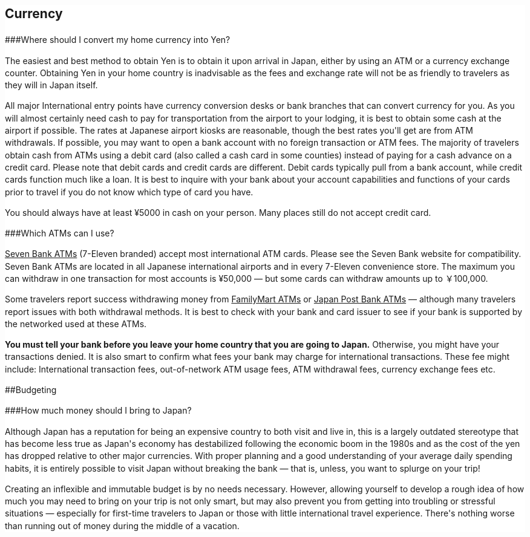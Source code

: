## Currency

###Where should I convert my home currency into Yen?

The easiest and best method to obtain Yen is to obtain it upon arrival in Japan, either by using an ATM or a currency exchange counter. Obtaining Yen in your home country is inadvisable as the fees and exchange rate will not be as friendly to travelers as they will in Japan itself. 

All major International entry points have currency conversion desks or bank branches that can convert currency for you. As you will almost certainly need cash to pay for transportation from the airport to your lodging, it is best to obtain some cash at the airport if possible. The rates at Japanese airport kiosks are reasonable, though the best rates you'll get are from ATM withdrawals. If possible, you may want to open a bank account with no foreign transaction or ATM fees. The majority of travelers obtain cash from ATMs using a debit card (also called a cash card in some counties) instead of paying for a cash advance on a credit card. Please note that debit cards and credit cards are different. Debit cards typically pull from a bank account, while credit cards function much like a loan. It is best to inquire with your bank about your account capabilities and functions of your cards prior to travel if you do not know which type of card you have.

You should always have at least ¥5000 in cash on your person. Many places still do not accept credit card.

###Which ATMs can I use?

[Seven Bank ATMs](http://www.sevenbank.co.jp/intlcard/index2.html) (7-Eleven branded) accept most international ATM cards. Please see the Seven Bank website for compatibility. Seven Bank ATMs are located in all Japanese international airports and in every 7-Eleven convenience store. The maximum you can withdraw in one transaction for most accounts is ¥50,000 — but some cards can withdraw amounts up to ￥100,000.

Some travelers report success withdrawing money from [FamilyMart ATMs](http://www.family.co.jp/for_tourist/en.html) or [Japan Post Bank ATMs](http://www.jp-bank.japanpost.jp/en/ias/en_ias_index.html) — although many travelers report issues with both withdrawal methods. It is best to check with your bank and card issuer to see if your bank is supported by the networked used at these ATMs.

**You must tell your bank before you leave your home country that you are going to Japan.** Otherwise, you might have your transactions denied. It is also smart to confirm what fees your bank may charge for international transactions. These fee might include:  International transaction fees, out-of-network ATM usage fees, ATM withdrawal fees, currency exchange fees etc.

##Budgeting

###How much money should I bring to Japan?

Although Japan has a reputation for being an expensive country to both visit and live in, this is a largely outdated stereotype that has become less true as Japan's economy has destabilized following the economic boom in the 1980s and as the cost of the yen has dropped relative to other major currencies. With proper planning and a good understanding of your average daily spending habits, it is entirely possible to visit Japan without breaking the bank — that is, unless, you want to splurge on your trip!

Creating an inflexible and immutable budget is by no needs necessary. However, allowing yourself to develop a rough idea of how much you may need to bring on your trip is not only smart, but may also prevent you from getting into troubling or stressful situations — especially for first-time travelers to Japan or those with little international travel experience. There's nothing worse than running out of money during the middle of a vacation.
